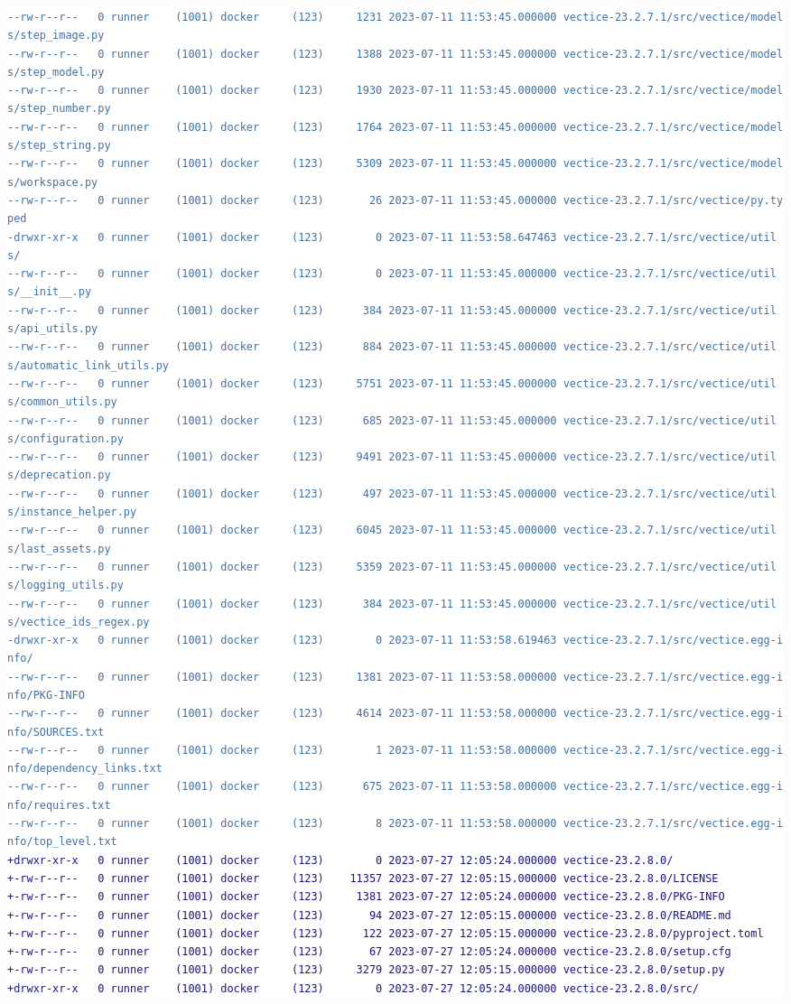 ```diff
--rw-r--r--   0 runner    (1001) docker     (123)     1231 2023-07-11 11:53:45.000000 vectice-23.2.7.1/src/vectice/models/step_image.py
--rw-r--r--   0 runner    (1001) docker     (123)     1388 2023-07-11 11:53:45.000000 vectice-23.2.7.1/src/vectice/models/step_model.py
--rw-r--r--   0 runner    (1001) docker     (123)     1930 2023-07-11 11:53:45.000000 vectice-23.2.7.1/src/vectice/models/step_number.py
--rw-r--r--   0 runner    (1001) docker     (123)     1764 2023-07-11 11:53:45.000000 vectice-23.2.7.1/src/vectice/models/step_string.py
--rw-r--r--   0 runner    (1001) docker     (123)     5309 2023-07-11 11:53:45.000000 vectice-23.2.7.1/src/vectice/models/workspace.py
--rw-r--r--   0 runner    (1001) docker     (123)       26 2023-07-11 11:53:45.000000 vectice-23.2.7.1/src/vectice/py.typed
-drwxr-xr-x   0 runner    (1001) docker     (123)        0 2023-07-11 11:53:58.647463 vectice-23.2.7.1/src/vectice/utils/
--rw-r--r--   0 runner    (1001) docker     (123)        0 2023-07-11 11:53:45.000000 vectice-23.2.7.1/src/vectice/utils/__init__.py
--rw-r--r--   0 runner    (1001) docker     (123)      384 2023-07-11 11:53:45.000000 vectice-23.2.7.1/src/vectice/utils/api_utils.py
--rw-r--r--   0 runner    (1001) docker     (123)      884 2023-07-11 11:53:45.000000 vectice-23.2.7.1/src/vectice/utils/automatic_link_utils.py
--rw-r--r--   0 runner    (1001) docker     (123)     5751 2023-07-11 11:53:45.000000 vectice-23.2.7.1/src/vectice/utils/common_utils.py
--rw-r--r--   0 runner    (1001) docker     (123)      685 2023-07-11 11:53:45.000000 vectice-23.2.7.1/src/vectice/utils/configuration.py
--rw-r--r--   0 runner    (1001) docker     (123)     9491 2023-07-11 11:53:45.000000 vectice-23.2.7.1/src/vectice/utils/deprecation.py
--rw-r--r--   0 runner    (1001) docker     (123)      497 2023-07-11 11:53:45.000000 vectice-23.2.7.1/src/vectice/utils/instance_helper.py
--rw-r--r--   0 runner    (1001) docker     (123)     6045 2023-07-11 11:53:45.000000 vectice-23.2.7.1/src/vectice/utils/last_assets.py
--rw-r--r--   0 runner    (1001) docker     (123)     5359 2023-07-11 11:53:45.000000 vectice-23.2.7.1/src/vectice/utils/logging_utils.py
--rw-r--r--   0 runner    (1001) docker     (123)      384 2023-07-11 11:53:45.000000 vectice-23.2.7.1/src/vectice/utils/vectice_ids_regex.py
-drwxr-xr-x   0 runner    (1001) docker     (123)        0 2023-07-11 11:53:58.619463 vectice-23.2.7.1/src/vectice.egg-info/
--rw-r--r--   0 runner    (1001) docker     (123)     1381 2023-07-11 11:53:58.000000 vectice-23.2.7.1/src/vectice.egg-info/PKG-INFO
--rw-r--r--   0 runner    (1001) docker     (123)     4614 2023-07-11 11:53:58.000000 vectice-23.2.7.1/src/vectice.egg-info/SOURCES.txt
--rw-r--r--   0 runner    (1001) docker     (123)        1 2023-07-11 11:53:58.000000 vectice-23.2.7.1/src/vectice.egg-info/dependency_links.txt
--rw-r--r--   0 runner    (1001) docker     (123)      675 2023-07-11 11:53:58.000000 vectice-23.2.7.1/src/vectice.egg-info/requires.txt
--rw-r--r--   0 runner    (1001) docker     (123)        8 2023-07-11 11:53:58.000000 vectice-23.2.7.1/src/vectice.egg-info/top_level.txt
+drwxr-xr-x   0 runner    (1001) docker     (123)        0 2023-07-27 12:05:24.000000 vectice-23.2.8.0/
+-rw-r--r--   0 runner    (1001) docker     (123)    11357 2023-07-27 12:05:15.000000 vectice-23.2.8.0/LICENSE
+-rw-r--r--   0 runner    (1001) docker     (123)     1381 2023-07-27 12:05:24.000000 vectice-23.2.8.0/PKG-INFO
+-rw-r--r--   0 runner    (1001) docker     (123)       94 2023-07-27 12:05:15.000000 vectice-23.2.8.0/README.md
+-rw-r--r--   0 runner    (1001) docker     (123)      122 2023-07-27 12:05:15.000000 vectice-23.2.8.0/pyproject.toml
+-rw-r--r--   0 runner    (1001) docker     (123)       67 2023-07-27 12:05:24.000000 vectice-23.2.8.0/setup.cfg
+-rw-r--r--   0 runner    (1001) docker     (123)     3279 2023-07-27 12:05:15.000000 vectice-23.2.8.0/setup.py
+drwxr-xr-x   0 runner    (1001) docker     (123)        0 2023-07-27 12:05:24.000000 vectice-23.2.8.0/src/
```